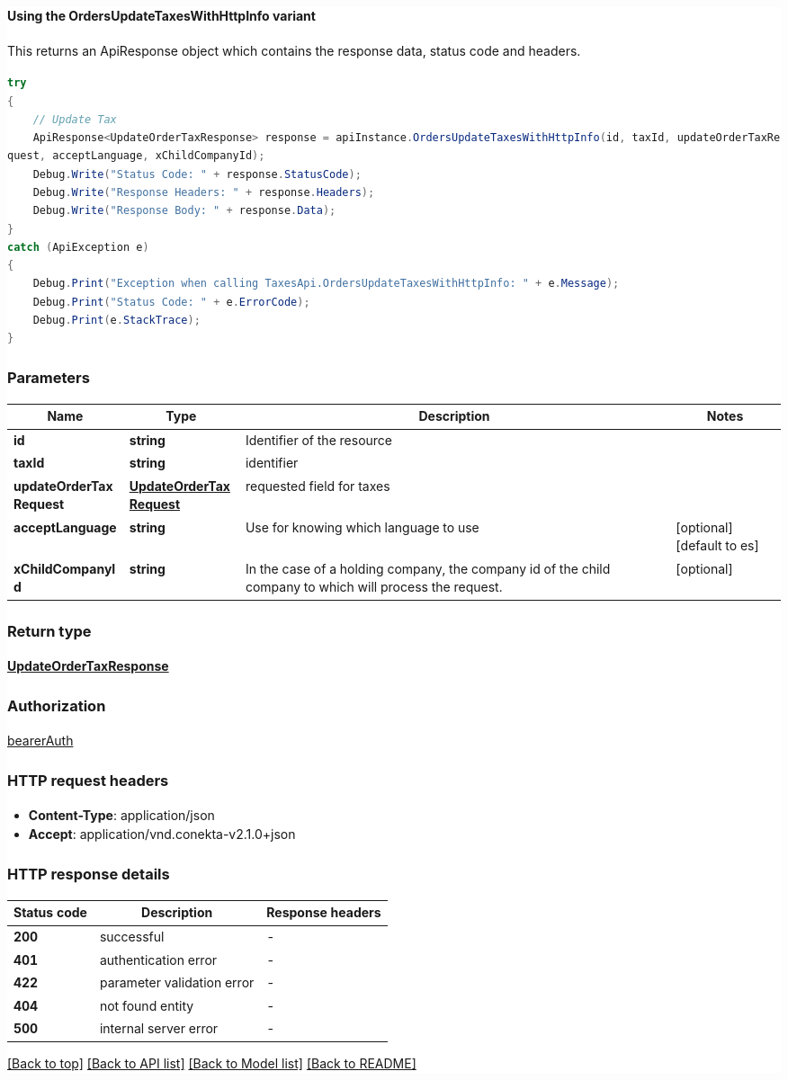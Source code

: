 #### Using the OrdersUpdateTaxesWithHttpInfo variant
This returns an ApiResponse object which contains the response data, status code and headers.

```csharp
try
{
    // Update Tax
    ApiResponse<UpdateOrderTaxResponse> response = apiInstance.OrdersUpdateTaxesWithHttpInfo(id, taxId, updateOrderTaxRequest, acceptLanguage, xChildCompanyId);
    Debug.Write("Status Code: " + response.StatusCode);
    Debug.Write("Response Headers: " + response.Headers);
    Debug.Write("Response Body: " + response.Data);
}
catch (ApiException e)
{
    Debug.Print("Exception when calling TaxesApi.OrdersUpdateTaxesWithHttpInfo: " + e.Message);
    Debug.Print("Status Code: " + e.ErrorCode);
    Debug.Print(e.StackTrace);
}
```

### Parameters

| Name | Type | Description | Notes |
|------|------|-------------|-------|
| **id** | **string** | Identifier of the resource |  |
| **taxId** | **string** | identifier |  |
| **updateOrderTaxRequest** | [**UpdateOrderTaxRequest**](UpdateOrderTaxRequest.md) | requested field for taxes |  |
| **acceptLanguage** | **string** | Use for knowing which language to use | [optional] [default to es] |
| **xChildCompanyId** | **string** | In the case of a holding company, the company id of the child company to which will process the request. | [optional]  |

### Return type

[**UpdateOrderTaxResponse**](UpdateOrderTaxResponse.md)

### Authorization

[bearerAuth](../README.md#bearerAuth)

### HTTP request headers

 - **Content-Type**: application/json
 - **Accept**: application/vnd.conekta-v2.1.0+json


### HTTP response details
| Status code | Description | Response headers |
|-------------|-------------|------------------|
| **200** | successful |  -  |
| **401** | authentication error |  -  |
| **422** | parameter validation error |  -  |
| **404** | not found entity |  -  |
| **500** | internal server error |  -  |

[[Back to top]](#) [[Back to API list]](../README.md#documentation-for-api-endpoints) [[Back to Model list]](../README.md#documentation-for-models) [[Back to README]](../README.md)


